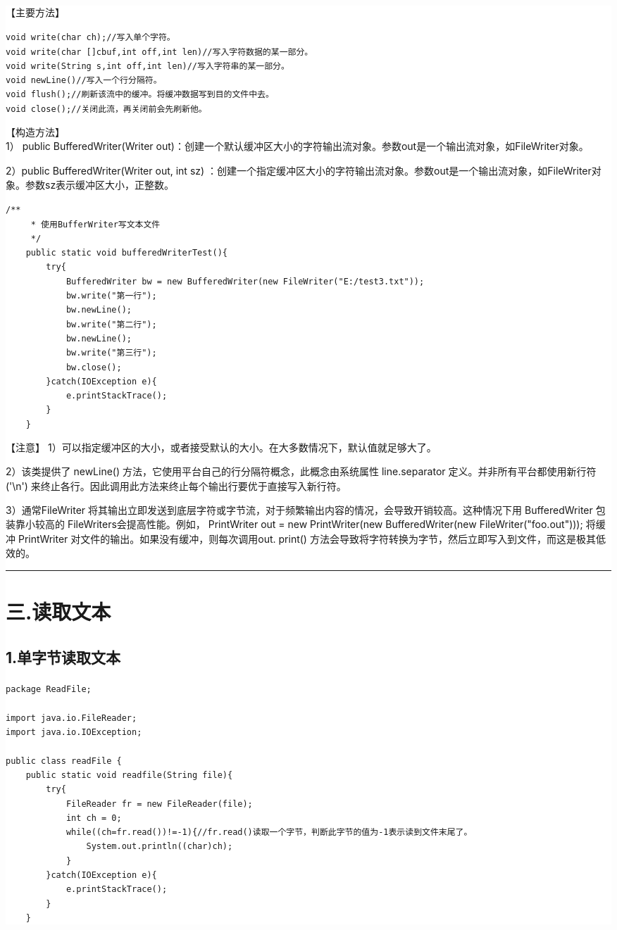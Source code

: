 【主要方法】 
```
void write(char ch);//写入单个字符。
void write(char []cbuf,int off,int len)//写入字符数据的某一部分。
void write(String s,int off,int len)//写入字符串的某一部分。
void newLine()//写入一个行分隔符。
void flush();//刷新该流中的缓冲。将缓冲数据写到目的文件中去。
void close();//关闭此流，再关闭前会先刷新他。
```
【构造方法】  
1） public BufferedWriter(Writer out)：创建一个默认缓冲区大小的字符输出流对象。参数out是一个输出流对象，如FileWriter对象。  

2）public BufferedWriter(Writer out, int sz) ：创建一个指定缓冲区大小的字符输出流对象。参数out是一个输出流对象，如FileWriter对象。参数sz表示缓冲区大小，正整数。  
```
/**
     * 使用BufferWriter写文本文件
     */
    public static void bufferedWriterTest(){
        try{
            BufferedWriter bw = new BufferedWriter(new FileWriter("E:/test3.txt"));
            bw.write("第一行");
            bw.newLine();
            bw.write("第二行");
            bw.newLine();
            bw.write("第三行");
            bw.close();
        }catch(IOException e){
            e.printStackTrace();
        }
    }
```
【注意】
1）可以指定缓冲区的大小，或者接受默认的大小。在大多数情况下，默认值就足够大了。  

2）该类提供了 newLine() 方法，它使用平台自己的行分隔符概念，此概念由系统属性 line.separator 定义。并非所有平台都使用新行符 ('\n') 来终止各行。因此调用此方法来终止每个输出行要优于直接写入新行符。  

3）通常FileWriter 将其输出立即发送到底层字符或字节流，对于频繁输出内容的情况，会导致开销较高。这种情况下用 BufferedWriter 包装靠小较高的 FileWriters会提高性能。例如， PrintWriter out = new PrintWriter(new BufferedWriter(new FileWriter("foo.out"))); 将缓冲 PrintWriter 对文件的输出。如果没有缓冲，则每次调用out. print() 方法会导致将字符转换为字节，然后立即写入到文件，而这是极其低效的。

---
#  三.读取文本 #
## 1.单字节读取文本 ##
```
package ReadFile;

import java.io.FileReader;
import java.io.IOException;

public class readFile {
    public static void readfile(String file){
        try{
            FileReader fr = new FileReader(file);
            int ch = 0;
            while((ch=fr.read())!=-1){//fr.read()读取一个字节，判断此字节的值为-1表示读到文件末尾了。
                System.out.println((char)ch);
            }
        }catch(IOException e){
            e.printStackTrace();
        }
    }
```